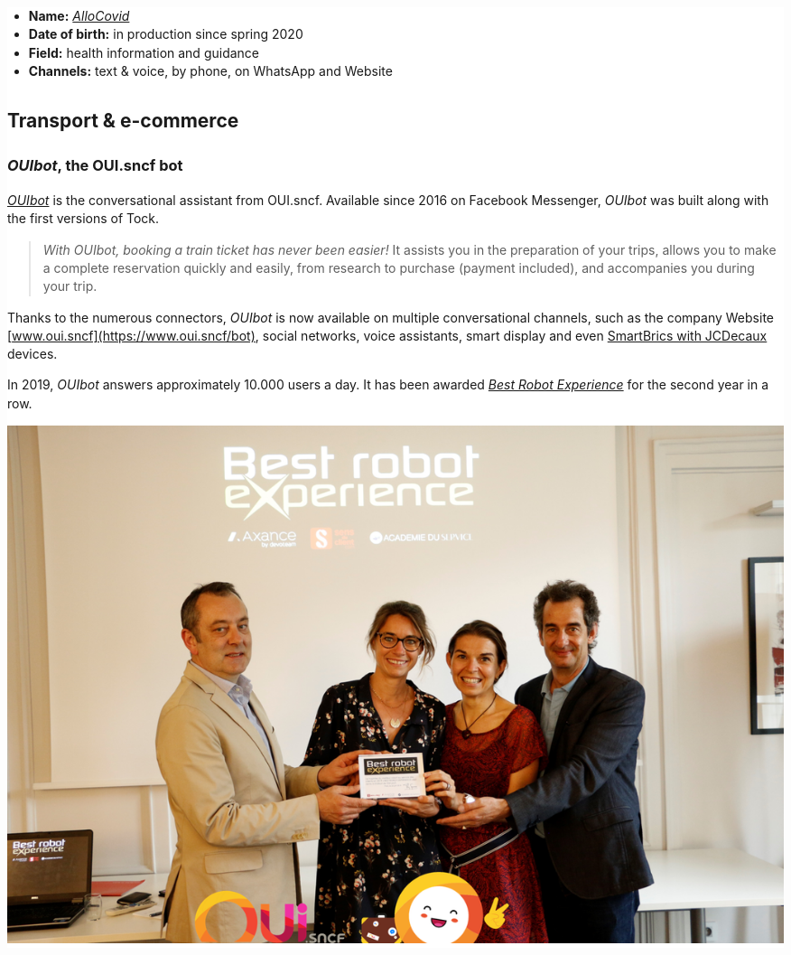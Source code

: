 * **Name:** _[AlloCovid](https://www.allocovid.com/)_
* **Date of birth:** in production since spring 2020
* **Field:** health information and guidance
* **Channels:** text & voice, by phone, on WhatsApp and Website

## Transport & e-commerce

### *OUIbot*, the OUI.sncf bot

_[OUIbot](https://www.oui.sncf/services/assistant)_ is the conversational assistant from OUI.sncf. Available since 2016 
on Facebook Messenger, _OUIbot_ was built along with the first versions of Tock.

> _With OUIbot, booking a train ticket has never been easier!_ It assists you in the preparation of your trips,
>allows you to make a complete reservation quickly and easily, from research to purchase (payment included),
>and accompanies you during your trip.

Thanks to the numerous connectors, _OUIbot_ is now available on multiple conversational channels, such as the company 
Website [www.oui.sncf](https://www.oui.sncf/bot), social networks, voice assistants, smart display and even 
 [SmartBrics with JCDecaux](https://ouitalk.oui.sncf/blog/innovation/oui-sncf-signe-une-campagne-d-affichage-pilotee-par-une-intelligence-artificielle)
 devices.

In 2019, _OUIbot_ answers approximately 10.000 users a day. It has been awarded _[Best Robot Experience](https://blog-cultures-services.com/2019/07/09/ouibot-de-ouisncf-laureat-prix-best-robot-experience-2019/)_
 for the second year in a row.

![img Best robot experience](../img/blog.png "Best robot experience")
 